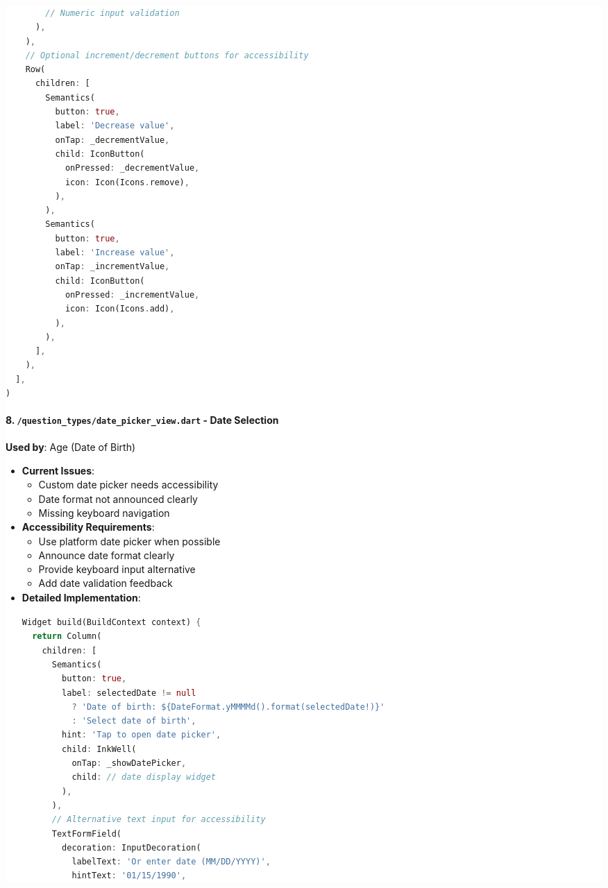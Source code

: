   ```dart
          // Numeric input validation
        ),
      ),
      // Optional increment/decrement buttons for accessibility
      Row(
        children: [
          Semantics(
            button: true,
            label: 'Decrease value',
            onTap: _decrementValue,
            child: IconButton(
              onPressed: _decrementValue,
              icon: Icon(Icons.remove),
            ),
          ),
          Semantics(
            button: true,
            label: 'Increase value',
            onTap: _incrementValue,
            child: IconButton(
              onPressed: _incrementValue,
              icon: Icon(Icons.add),
            ),
          ),
        ],
      ),
    ],
  )
  ```

#### 8. `/question_types/date_picker_view.dart` - Date Selection
**Used by**: Age (Date of Birth)

- **Current Issues**:
  - Custom date picker needs accessibility
  - Date format not announced clearly
  - Missing keyboard navigation
- **Accessibility Requirements**:
  - Use platform date picker when possible
  - Announce date format clearly
  - Provide keyboard input alternative
  - Add date validation feedback
- **Detailed Implementation**:
  ```dart
  Widget build(BuildContext context) {
    return Column(
      children: [
        Semantics(
          button: true,
          label: selectedDate != null
            ? 'Date of birth: ${DateFormat.yMMMMd().format(selectedDate!)}'
            : 'Select date of birth',
          hint: 'Tap to open date picker',
          child: InkWell(
            onTap: _showDatePicker,
            child: // date display widget
          ),
        ),
        // Alternative text input for accessibility
        TextFormField(
          decoration: InputDecoration(
            labelText: 'Or enter date (MM/DD/YYYY)',
            hintText: '01/15/1990',
  ```